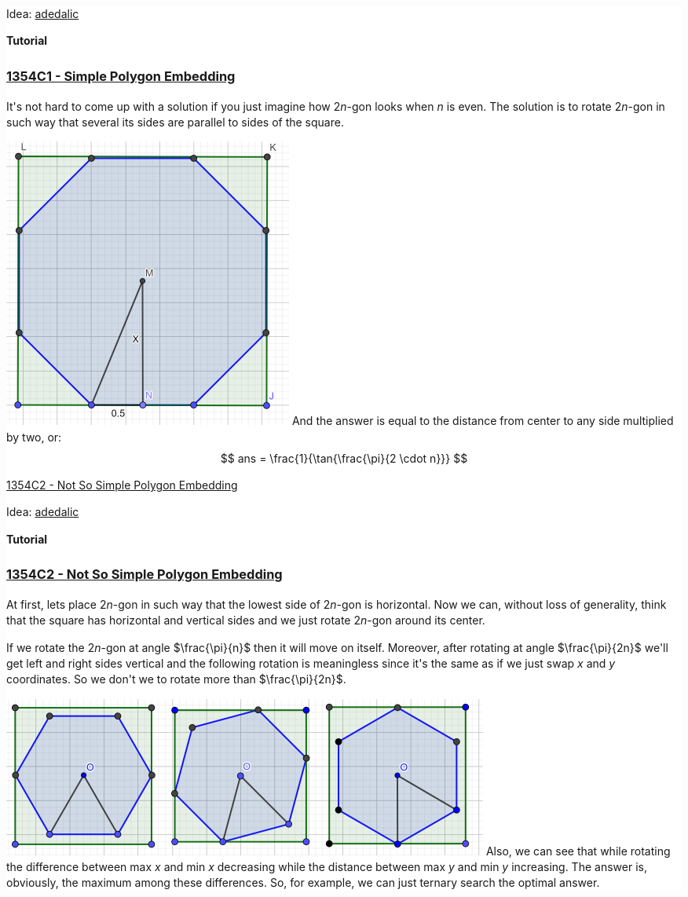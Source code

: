 Idea: [adedalic](https://codeforces.com/profile/adedalic "International Master adedalic")

 **Tutorial**
### [1354C1 - Simple Polygon Embedding](../problems/C1._Simple_Polygon_Embedding.md "Educational Codeforces Round 87 (Rated for Div. 2)")

It's not hard to come up with a solution if you just imagine how $2n$-gon looks when $n$ is even. The solution is to rotate $2n$-gon in such way that several its sides are parallel to sides of the square. 

 ![](images/be82255a2bc5aa870deb35c1def0429c14cc33dd.png) And the answer is equal to the distance from center to any side multiplied by two, or: $$ ans = \frac{1}{\tan{\frac{\pi}{2 \cdot n}}} $$

[1354C2 - Not So Simple Polygon Embedding](../problems/C2._Not_So_Simple_Polygon_Embedding.md "Educational Codeforces Round 87 (Rated for Div. 2)")

Idea: [adedalic](https://codeforces.com/profile/adedalic "International Master adedalic")

 **Tutorial**
### [1354C2 - Not So Simple Polygon Embedding](../problems/C2._Not_So_Simple_Polygon_Embedding.md "Educational Codeforces Round 87 (Rated for Div. 2)")

At first, lets place $2n$-gon in such way that the lowest side of $2n$-gon is horizontal. Now we can, without loss of generality, think that the square has horizontal and vertical sides and we just rotate $2n$-gon around its center. 

If we rotate the $2n$-gon at angle $\frac{\pi}{n}$ then it will move on itself. Moreover, after rotating at angle $\frac{\pi}{2n}$ we'll get left and right sides vertical and the following rotation is meaningless since it's the same as if we just swap $x$ and $y$ coordinates. So we don't we to rotate more than $\frac{\pi}{2n}$.

 ![](images/682175afc06142320ca750815acea09f8340d583.png) Also, we can see that while rotating the difference between max $x$ and min $x$ decreasing while the distance between max $y$ and min $y$ increasing. The answer is, obviously, the maximum among these differences. So, for example, we can just ternary search the optimal answer.
